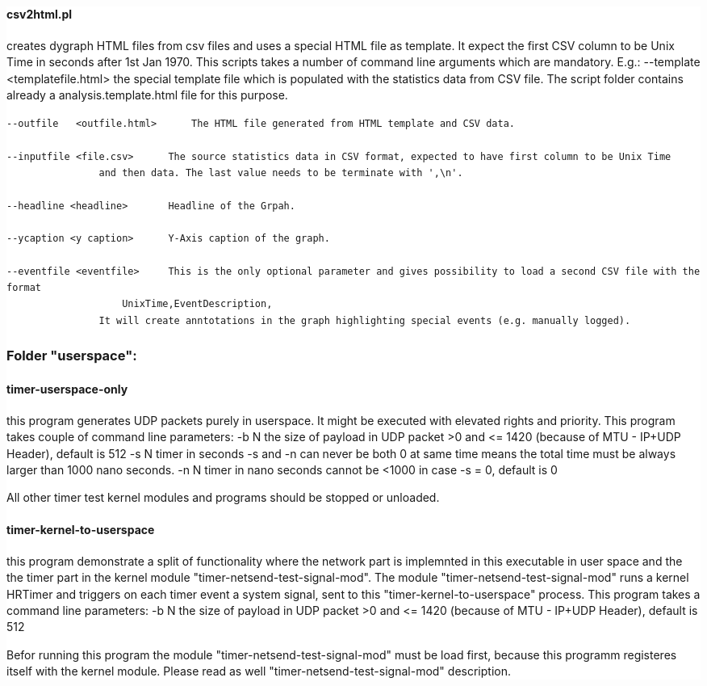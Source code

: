 	
#### csv2html.pl
creates dygraph HTML files from csv files and uses a special HTML file as template. 
It expect the first CSV column to be Unix Time in seconds after 1st Jan 1970. 
This scripts takes a number of command line arguments which are mandatory. E.g.:
    --template 	<templatefile.html> 	the special template file which is populated with the statistics data from CSV file.
					The script folder contains already a analysis.template.html file for this purpose.
						
    --outfile 	<outfile.html>		The HTML file generated from HTML template and CSV data.
    
    --inputfile <file.csv> 		The source statistics data in CSV format, expected to have first column to be Unix Time
					and then data. The last value needs to be terminate with ',\n'.
					
    --headline <headline>  		Headline of the Grpah.
    
    --ycaption <y caption> 		Y-Axis caption of the graph.
    
    --eventfile <eventfile>		This is the only optional parameter and gives possibility to load a second CSV file with the format
					    UnixTime,EventDescription,
					It will create anntotations in the graph highlighting special events (e.g. manually logged).

### Folder "userspace":
    
#### timer-userspace-only
this program generates UDP packets purely in userspace. It might be executed with elevated rights and priority. 
This program takes couple of command line parameters:
    -b N	the size of payload in UDP packet >0 and <= 1420 (because of MTU - IP+UDP Header), default is 512
    -s N	timer in seconds -s and -n can never be both 0 at same time means the total time must be always 
		larger than 1000 nano seconds.
    -n N	timer in nano seconds cannot be <1000 in case -s = 0, default is 0

All other timer test kernel modules and programs should be stopped or unloaded.


#### timer-kernel-to-userspace
this program demonstrate a split of functionality where the network part is implemnted in this executable in user space
and the the timer part in the kernel module "timer-netsend-test-signal-mod". The module  "timer-netsend-test-signal-mod" runs a 
kernel HRTimer and triggers on each timer event a system signal, sent to this "timer-kernel-to-userspace" process.
This program takes a command line parameters:
    -b N	the size of payload in UDP packet >0 and <= 1420 (because of MTU - IP+UDP Header), default is 512
	
Befor running this program the module "timer-netsend-test-signal-mod" must be load first, because this programm registeres itself
with the kernel module. Please read as well "timer-netsend-test-signal-mod" description.
